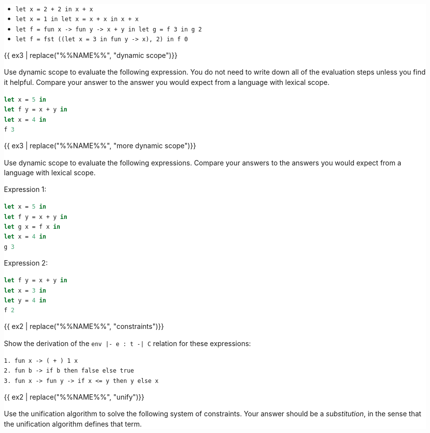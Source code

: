  - `let x = 2 + 2 in x + x`
 - `let x = 1 in let x = x + x in x + x`
 - `let f = fun x -> fun y -> x + y in let g = f 3 in g 2`
 - `let f = fst ((let x = 3 in fun y -> x), 2) in f 0`


{{ ex3 | replace("%%NAME%%", "dynamic scope")}}

Use dynamic scope to evaluate the following expression. You do not need to write
down all of the evaluation steps unless you find it helpful. Compare your answer
to the answer you would expect from a language with lexical scope.

```ocaml
let x = 5 in
let f y = x + y in
let x = 4 in
f 3
```


{{ ex3 | replace("%%NAME%%", "more dynamic scope")}}

Use dynamic scope to evaluate the following expressions. Compare your answers to
the answers you would expect from a language with lexical scope.

Expression 1:

```ocaml
let x = 5 in
let f y = x + y in
let g x = f x in
let x = 4 in
g 3
```

Expression 2:

```ocaml
let f y = x + y in
let x = 3 in
let y = 4 in
f 2
```


{{ ex2 | replace("%%NAME%%", "constraints")}}

Show the derivation of the `env |- e : t -| C` relation for these expressions:

```text
1. fun x -> ( + ) 1 x
2. fun b -> if b then false else true
3. fun x -> fun y -> if x <= y then y else x
```


{{ ex2 | replace("%%NAME%%", "unify")}}

Use the unification algorithm to solve the following system of constraints. Your
answer should be a *substitution*, in the sense that the unification algorithm
defines that term.
